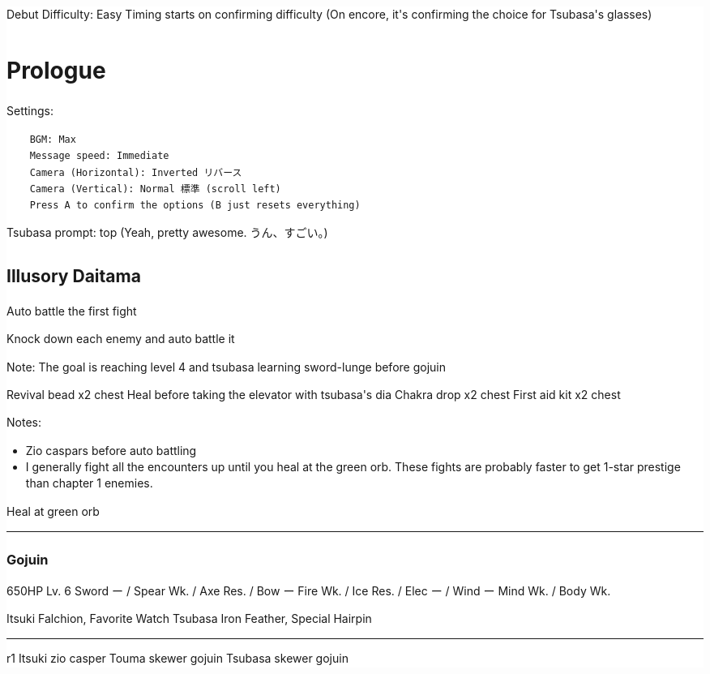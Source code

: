 
Debut
Difficulty: Easy
Timing starts on confirming difficulty
(On encore, it's confirming the choice for Tsubasa's glasses)

# Prologue

Settings:

		BGM: Max
		Message speed: Immediate
		Camera (Horizontal): Inverted リバース
		Camera (Vertical): Normal 標準 (scroll left)
		Press A to confirm the options (B just resets everything)

Tsubasa prompt: top (Yeah, pretty awesome. うん、すごい。)

##    Illusory Daitama

Auto battle the first fight

Knock down each enemy and auto battle it

Note: The goal is reaching level 4 and tsubasa learning sword-lunge before gojuin

Revival bead x2 chest
Heal before taking the elevator with tsubasa's dia
Chakra drop x2 chest
First aid kit x2 chest

Notes:
- Zio caspars before auto battling
- I generally fight all the encounters up until you heal at the green orb. These fights are probably faster to get 1-star prestige than chapter 1 enemies.

Heal at green orb

--------------------------------------------------
### Gojuin
650HP Lv. 6
Sword ー / Spear Wk. / Axe Res. / Bow ー
Fire Wk. / Ice  Res. / Elec ー / Wind ー
Mind  Wk. / Body Wk.

Itsuki Falchion, Favorite Watch
Tsubasa Iron Feather, Special Hairpin

--------------------------------------------------
r1
Itsuki zio casper
Touma skewer gojuin
Tsubasa skewer gojuin
